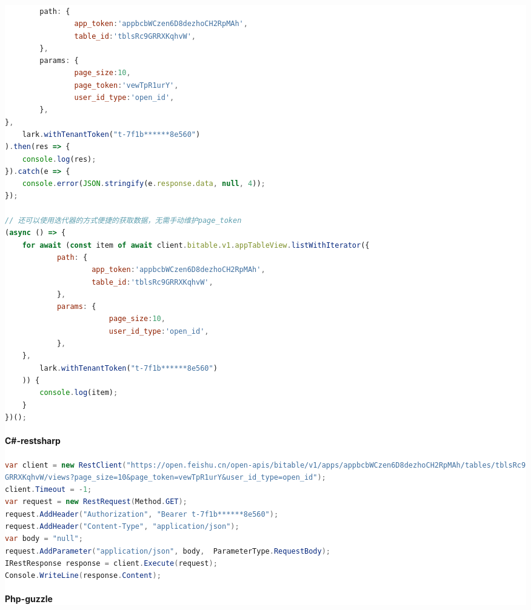 ```javascript
        path: {
                app_token:'appbcbWCzen6D8dezhoCH2RpMAh',
                table_id:'tblsRc9GRRXKqhvW',
        },
        params: {
                page_size:10,
                page_token:'vewTpR1urY',
                user_id_type:'open_id',
        },
},
    lark.withTenantToken("t-7f1b******8e560")
).then(res => {
    console.log(res);
}).catch(e => {
    console.error(JSON.stringify(e.response.data, null, 4));
});

// 还可以使用迭代器的方式便捷的获取数据，无需手动维护page_token
(async () => {
    for await (const item of await client.bitable.v1.appTableView.listWithIterator({
            path: {
                    app_token:'appbcbWCzen6D8dezhoCH2RpMAh',
                    table_id:'tblsRc9GRRXKqhvW',
            },
            params: {
                        page_size:10,
                        user_id_type:'open_id',
            },
    },
        lark.withTenantToken("t-7f1b******8e560")
    )) {
        console.log(item);
    }
})();
```

#### C#-restsharp

```csharp
var client = new RestClient("https://open.feishu.cn/open-apis/bitable/v1/apps/appbcbWCzen6D8dezhoCH2RpMAh/tables/tblsRc9GRRXKqhvW/views?page_size=10&page_token=vewTpR1urY&user_id_type=open_id");
client.Timeout = -1;
var request = new RestRequest(Method.GET);
request.AddHeader("Authorization", "Bearer t-7f1b******8e560");
request.AddHeader("Content-Type", "application/json");
var body = "null";
request.AddParameter("application/json", body,  ParameterType.RequestBody);
IRestResponse response = client.Execute(request);
Console.WriteLine(response.Content);
```

#### Php-guzzle
